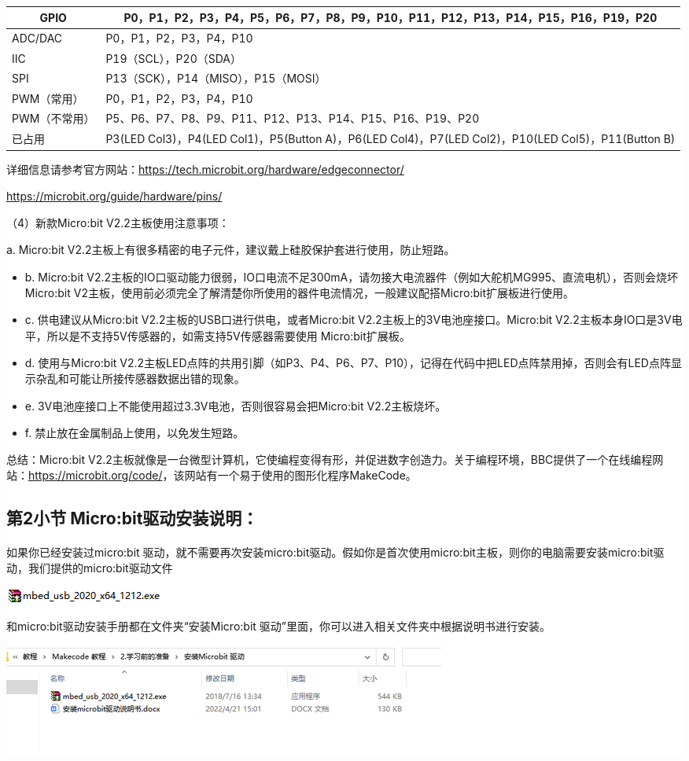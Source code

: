 |GPIO|P0，P1，P2，P3，P4，P5，P6，P7，P8，P9，P10，P11，P12，P13，P14，P15，P16，P19，P20|
|-|-|
|ADC/DAC|P0，P1，P2，P3，P4，P10|
|IIC|P19（SCL），P20（SDA）|
|SPI|P13（SCK），P14（MISO），P15（MOSI）|
|PWM（常用）|P0，P1，P2，P3，P4，P10|
|PWM（不常用）|P5、P6、P7、P8、P9、P11、P12、P13、P14、P15、P16、P19、P20|
已占用|P3(LED Col3)，P4(LED Col1)，P5(Button A)，P6(LED Col4)，P7(LED Col2)，P10(LED Col5)，P11(Button B)|

详细信息请参考官方网站：[<u>https://tech.microbit.org/hardware/edgeconnector/</u>](https://tech.microbit.org/hardware/edgeconnector/)

<https://microbit.org/guide/hardware/pins/>

（4）新款Micro:bit V2.2主板使用注意事项：

a. Micro:bit V2.2主板上有很多精密的电子元件，建议戴上硅胶保护套进行使用，防止短路。

- b. Micro:bit   V2.2主板的IO口驱动能力很弱，IO口电流不足300mA，请勿接大电流器件（例如大舵机MG995、直流电机），否则会烧坏Micro:bit   V2主板，使用前必须完全了解清楚你所使用的器件电流情况，一般建议配搭Micro:bit扩展板进行使用。

- c. 供电建议从Micro:bit   V2.2主板的USB口进行供电，或者Micro:bit   V2.2主板上的3V电池座接口。Micro:bit   V2.2主板本身IO口是3V电平，所以是不支持5V传感器的，如需支持5V传感器需要使用 Micro:bit扩展板。

- d. 使用与Micro:bit   V2.2主板LED点阵的共用引脚（如P3、P4、P6、P7、P10），记得在代码中把LED点阵禁用掉，否则会有LED点阵显示杂乱和可能让所接传感器数据出错的现象。

- e.   3V电池座接口上不能使用超过3.3V电池，否则很容易会把Micro:bit   V2.2主板烧坏。

- f. 禁止放在金属制品上使用，以免发生短路。

总结：Micro:bit V2.2主板就像是一台微型计算机，它使编程变得有形，并促进数字创造力。关于编程环境，BBC提供了一个在线编程网站：<https://microbit.org/code/>，该网站有一个易于使用的图形化程序MakeCode。

## 第2小节 Micro:bit驱动安装说明：

如果你已经安装过micro:bit
驱动，就不需要再次安装micro:bit驱动。假如你是首次使用micro:bit主板，则你的电脑需要安装micro:bit驱动，我们提供的micro:bit驱动文件

![](media/d168460fea2398b6685dd3158d06a48a.png)

和micro:bit驱动安装手册都在文件夹“安装Micro:bit
驱动”里面，你可以进入相关文件夹中根据说明书进行安装。

![](media/9af4009ffe68b1ea7aeb715c4e844d32.png)
